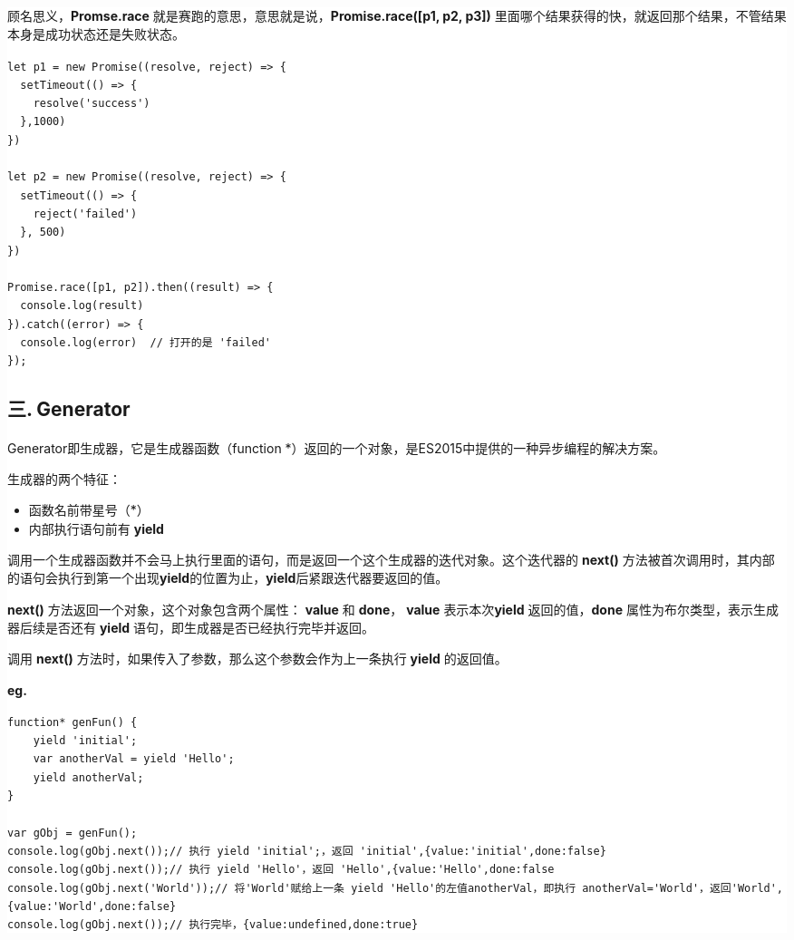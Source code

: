 顾名思义，**Promse.race** 就是赛跑的意思，意思就是说，**Promise.race([p1, p2, p3])** 里面哪个结果获得的快，就返回那个结果，不管结果本身是成功状态还是失败状态。

```
let p1 = new Promise((resolve, reject) => {
  setTimeout(() => {
    resolve('success')
  },1000)
})

let p2 = new Promise((resolve, reject) => {
  setTimeout(() => {
    reject('failed')
  }, 500)
})

Promise.race([p1, p2]).then((result) => {
  console.log(result)
}).catch((error) => {
  console.log(error)  // 打开的是 'failed'
});

```

## 三. Generator

Generator即生成器，它是生成器函数（function *）返回的一个对象，是ES2015中提供的一种异步编程的解决方案。  

生成器的两个特征：  

* 函数名前带星号（*）
* 内部执行语句前有 **yield**

调用一个生成器函数并不会马上执行里面的语句，而是返回一个这个生成器的迭代对象。这个迭代器的 **next()** 方法被首次调用时，其内部的语句会执行到第一个出现**yield**的位置为止，**yield**后紧跟迭代器要返回的值。  

**next()** 方法返回一个对象，这个对象包含两个属性： **value** 和 **done**， **value** 表示本次**yield** 返回的值，**done** 属性为布尔类型，表示生成器后续是否还有 **yield** 语句，即生成器是否已经执行完毕并返回。  

调用 **next()** 方法时，如果传入了参数，那么这个参数会作为上一条执行 **yield** 的返回值。

**eg.**

```
function* genFun() {
	yield 'initial';
	var anotherVal = yield 'Hello';
	yield anotherVal;
}

var gObj = genFun();
console.log(gObj.next());// 执行 yield 'initial';，返回 'initial',{value:'initial',done:false}
console.log(gObj.next());// 执行 yield 'Hello'，返回 'Hello',{value:'Hello',done:false
console.log(gObj.next('World'));// 将'World'赋给上一条 yield 'Hello'的左值anotherVal，即执行 anotherVal='World'，返回'World',{value:'World',done:false}
console.log(gObj.next());// 执行完毕，{value:undefined,done:true}

```
